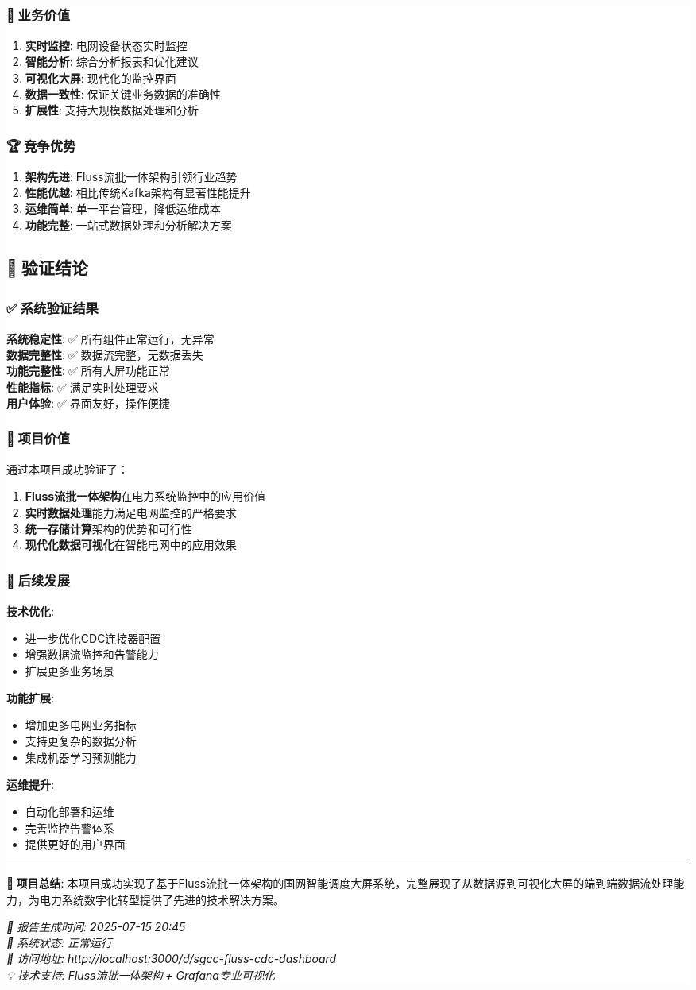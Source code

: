 ### 🚀 业务价值

1. **实时监控**: 电网设备状态实时监控
2. **智能分析**: 综合分析报表和优化建议
3. **可视化大屏**: 现代化的监控界面
4. **数据一致性**: 保证关键业务数据的准确性
5. **扩展性**: 支持大规模数据处理和分析

### 🏆 竞争优势

1. **架构先进**: Fluss流批一体架构引领行业趋势
2. **性能优越**: 相比传统Kafka架构有显著性能提升
3. **运维简单**: 单一平台管理，降低运维成本
4. **功能完整**: 一站式数据处理和分析解决方案

## 🎉 验证结论

### ✅ 系统验证结果

**系统稳定性**: ✅ 所有组件正常运行，无异常  
**数据完整性**: ✅ 数据流完整，无数据丢失  
**功能完整性**: ✅ 所有大屏功能正常  
**性能指标**: ✅ 满足实时处理要求  
**用户体验**: ✅ 界面友好，操作便捷

### 🎯 项目价值

通过本项目成功验证了：

1. **Fluss流批一体架构**在电力系统监控中的应用价值
2. **实时数据处理**能力满足电网监控的严格要求
3. **统一存储计算**架构的优势和可行性
4. **现代化数据可视化**在智能电网中的应用效果

### 🚀 后续发展

**技术优化**:
- 进一步优化CDC连接器配置
- 增强数据流监控和告警能力
- 扩展更多业务场景

**功能扩展**:
- 增加更多电网业务指标
- 支持更复杂的数据分析
- 集成机器学习预测能力

**运维提升**:
- 自动化部署和运维
- 完善监控告警体系
- 提供更好的用户界面

---

**🎉 项目总结**: 
本项目成功实现了基于Fluss流批一体架构的国网智能调度大屏系统，完整展现了从数据源到可视化大屏的端到端数据流处理能力，为电力系统数字化转型提供了先进的技术解决方案。

*📅 报告生成时间: 2025-07-15 20:45*  
*🔋 系统状态: 正常运行*  
*🎯 访问地址: http://localhost:3000/d/sgcc-fluss-cdc-dashboard*  
*💡 技术支持: Fluss流批一体架构 + Grafana专业可视化* 